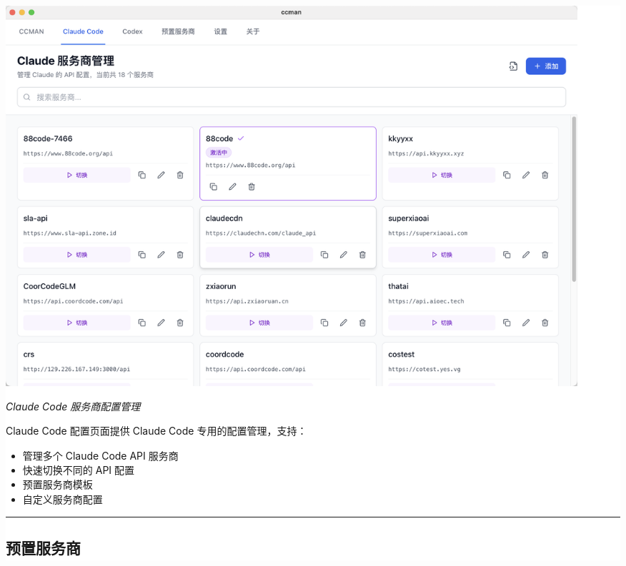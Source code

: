   <img src="./screenshoot/claude-code.png" alt="Claude Code 配置页面" width="800">
  <p><em>Claude Code 服务商配置管理</em></p>
</div>

Claude Code 配置页面提供 Claude Code 专用的配置管理，支持：
- 管理多个 Claude Code API 服务商
- 快速切换不同的 API 配置
- 预置服务商模板
- 自定义服务商配置

---

## 预置服务商

<div align="center">